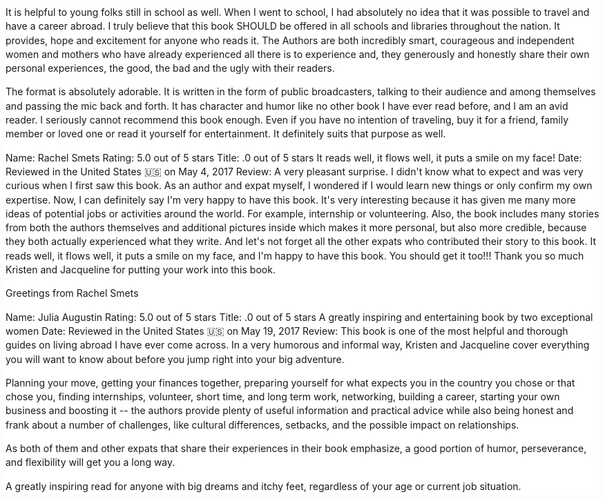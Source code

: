 It is helpful to young folks still in school as well. When I went to school, I had absolutely no idea that it was possible to travel and have a career abroad. I truly believe that this book SHOULD be offered in all schools and libraries throughout the nation. It provides, hope and excitement for anyone who reads it. The Authors are both incredibly smart, courageous and independent women and mothers who have already experienced all there is to experience and, they generously and honestly share their own personal experiences, the good, the bad and the ugly with their readers.

The format is absolutely adorable. It is written in the form of public broadcasters, talking to their audience and among themselves and passing the mic back and forth. It has character and humor like no other book I have ever read before, and I am an avid reader. I seriously cannot recommend this book enough. Even if you have no intention of traveling, buy it for a friend, family member or loved one or read it yourself for entertainment. It definitely suits that purpose as well.

Name: Rachel Smets
Rating: 5.0 out of 5 stars
Title: .0 out of 5 stars It reads well, it flows well, it puts a smile on my face!
Date: Reviewed in the United States 🇺🇸 on May 4, 2017
Review: A very pleasant surprise. I didn't know what to expect and was very curious when I first saw this book.
As an author and expat myself, I wondered if I would learn new things or only confirm my own expertise.
Now, I can definitely say I'm very happy to have this book. It's very interesting because it has given me many more ideas of potential jobs or activities around the world. For example, internship or volunteering.
Also, the book includes many stories from both the authors themselves and additional pictures inside which makes it more personal, but also more credible, because they both actually experienced what they write.
And let's not forget all the other expats who contributed their story to this book.
It reads well, it flows well, it puts a smile on my face, and I'm happy to have this book. You should get it too!!!
Thank you so much Kristen and Jacqueline for putting your work into this book.

Greetings from Rachel Smets

Name: Julia Augustin
Rating: 5.0 out of 5 stars
Title: .0 out of 5 stars A greatly inspiring and entertaining book by two exceptional women
Date: Reviewed in the United States 🇺🇸 on May 19, 2017
Review: This book is one of the most helpful and thorough guides on living abroad I have ever come across. In a very humorous and informal way, Kristen and Jacqueline cover everything you will want to know about before you jump right into your big adventure.

Planning your move, getting your finances together, preparing yourself for what expects you in the country you chose or that chose you, finding internships, volunteer, short time, and long term work, networking, building a career, starting your own business and boosting it -- the authors provide plenty of useful information and practical advice while also being honest and frank about a number of challenges, like cultural differences, setbacks, and the possible impact on relationships.

As both of them and other expats that share their experiences in their book emphasize, a good portion of humor, perseverance, and flexibility will get you a long way.

A greatly inspiring read for anyone with big dreams and itchy feet, regardless of your age or current job situation.

